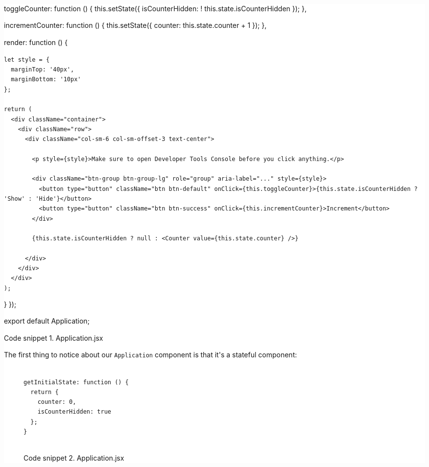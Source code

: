   toggleCounter: function () {
    this.setState({
      isCounterHidden: ! this.state.isCounterHidden
    });
  },

  incrementCounter: function () {
    this.setState({
      counter: this.state.counter + 1
    });
  },

  render: function () {
    
    let style = {
      marginTop: '40px',
      marginBottom: '10px'
    };

    return (
      <div className="container">
        <div className="row">
          <div className="col-sm-6 col-sm-offset-3 text-center">

            <p style={style}>Make sure to open Developer Tools Console before you click anything.</p>

            <div className="btn-group btn-group-lg" role="group" aria-label="..." style={style}>
              <button type="button" className="btn btn-default" onClick={this.toggleCounter}>{this.state.isCounterHidden ? 'Show' : 'Hide'}</button>
              <button type="button" className="btn btn-success" onClick={this.incrementCounter}>Increment</button>
            </div>

            {this.state.isCounterHidden ? null : <Counter value={this.state.counter} />}

          </div>
        </div>
      </div>
    );
  }
});

export default Application;
</code>
</pre>
<figcaption class="figure-caption">Code snippet 1. Application.jsx</figcaption>
</figure>

The first thing to notice about our `Application` component is that it's a stateful component:

<figure class="figure">
<pre>
<code class="language-jsx">
getInitialState: function () {
  return {
    counter: 0,
    isCounterHidden: true
  };
}
</code>
</pre>
<figcaption class="figure-caption">Code snippet 2. Application.jsx</figcaption>
</figure>
